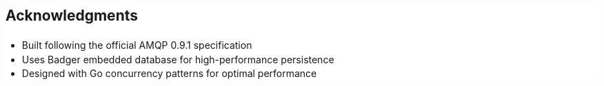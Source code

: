 ## Acknowledgments

- Built following the official AMQP 0.9.1 specification
- Uses Badger embedded database for high-performance persistence
- Designed with Go concurrency patterns for optimal performance